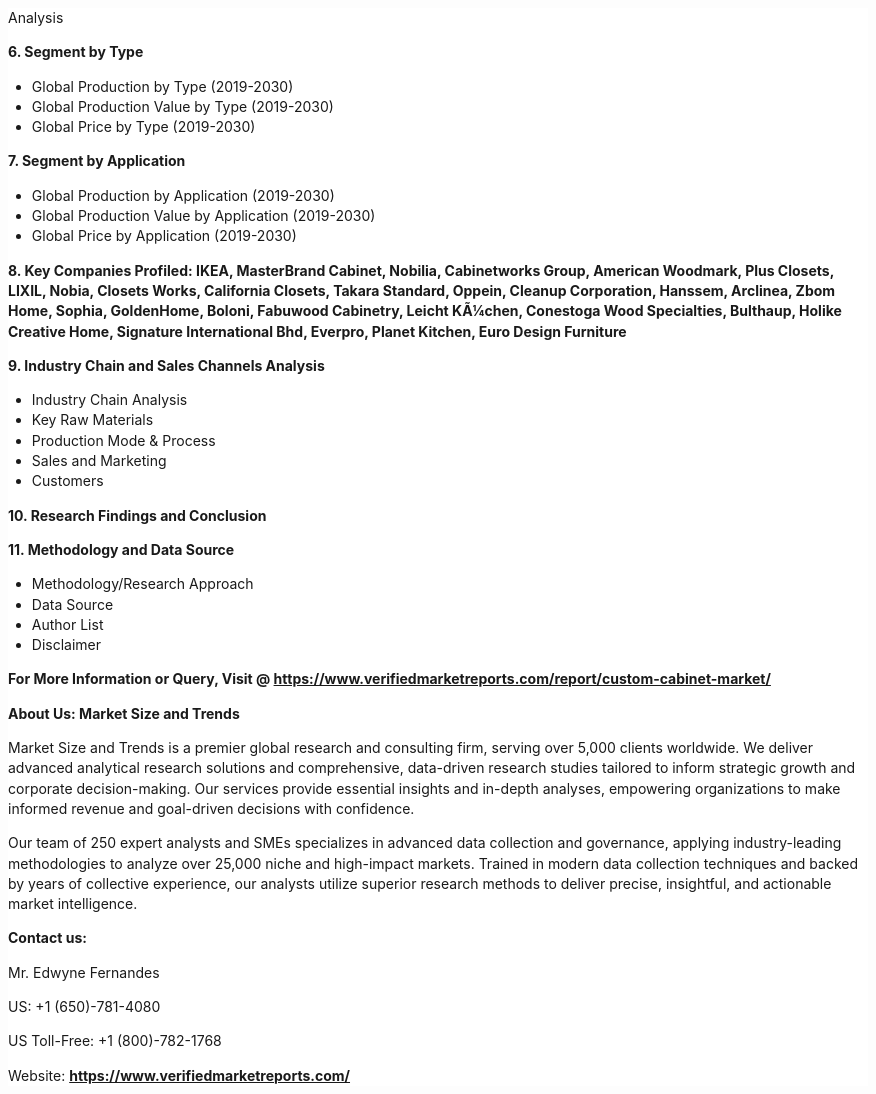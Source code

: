 Analysis&nbsp;</li></ul><p><strong>6. Segment by Type</strong></p><ul><li>Global Production by Type (2019-2030)</li><li>Global Production Value by Type (2019-2030)</li><li>Global Price by Type (2019-2030)</li></ul><p><strong>7. Segment by Application</strong></p><ul><li>Global Production by Application (2019-2030)</li><li>Global Production Value by Application (2019-2030)</li><li>Global Price by Application (2019-2030)</li></ul><p><strong>8. Key Companies Profiled: IKEA, MasterBrand Cabinet, Nobilia, Cabinetworks Group, American Woodmark, Plus Closets, LIXIL, Nobia, Closets Works, California Closets, Takara Standard, Oppein, Cleanup Corporation, Hanssem, Arclinea, Zbom Home, Sophia, GoldenHome, Boloni, Fabuwood Cabinetry, Leicht KÃ¼chen, Conestoga Wood Specialties, Bulthaup, Holike Creative Home, Signature International Bhd, Everpro, Planet Kitchen, Euro Design Furniture</strong></p><p><strong>9. Industry Chain and Sales Channels Analysis</strong></p><ul><li>Industry Chain Analysis</li><li>Key Raw Materials</li><li>Production Mode &amp; Process</li><li>Sales and Marketing</li><li>Customers</li></ul><p><strong>10. Research Findings and Conclusion</strong></p><p><strong>11. Methodology and Data Source</strong></p><ul><li>Methodology/Research Approach</li><li>Data Source</li><li>Author List</li><li>Disclaimer</li></ul></p><p><strong>For More Information or Query, Visit @ <a href="https://www.verifiedmarketreports.com/report/custom-cabinet-market/">https://www.verifiedmarketreports.com/report/custom-cabinet-market/</a></strong></p><p><strong>About Us: Market Size and Trends</strong></p><p>Market Size and Trends is a premier global research and consulting firm, serving over 5,000 clients worldwide. We deliver advanced analytical research solutions and comprehensive, data-driven research studies tailored to inform strategic growth and corporate decision-making. Our services provide essential insights and in-depth analyses, empowering organizations to make informed revenue and goal-driven decisions with confidence.</p><p>Our team of 250 expert analysts and SMEs specializes in advanced data collection and governance, applying industry-leading methodologies to analyze over 25,000 niche and high-impact markets. Trained in modern data collection techniques and backed by years of collective experience, our analysts utilize superior research methods to deliver precise, insightful, and actionable market intelligence.</p><p><strong>Contact us:</strong></p><p>Mr. Edwyne Fernandes</p><p>US: +1 (650)-781-4080</p><p>US Toll-Free: +1 (800)-782-1768</p><p>Website: <strong><a href="https://www.verifiedmarketreports.com/">https://www.verifiedmarketreports.com/</a></strong></p>
